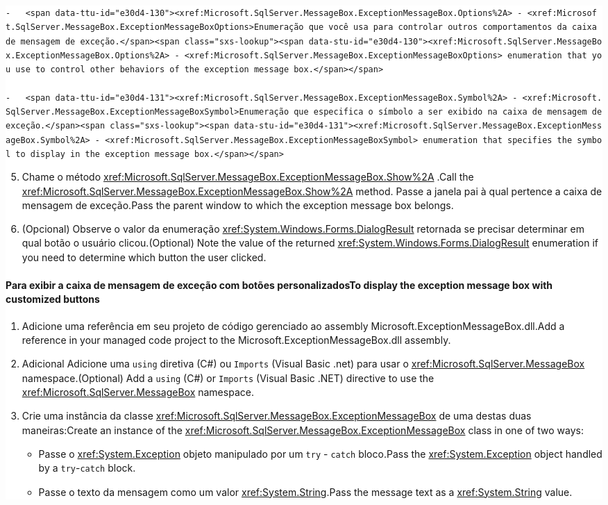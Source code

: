     -   <span data-ttu-id="e30d4-130"><xref:Microsoft.SqlServer.MessageBox.ExceptionMessageBox.Options%2A> - <xref:Microsoft.SqlServer.MessageBox.ExceptionMessageBoxOptions>Enumeração que você usa para controlar outros comportamentos da caixa de mensagem de exceção.</span><span class="sxs-lookup"><span data-stu-id="e30d4-130"><xref:Microsoft.SqlServer.MessageBox.ExceptionMessageBox.Options%2A> - <xref:Microsoft.SqlServer.MessageBox.ExceptionMessageBoxOptions> enumeration that you use to control other behaviors of the exception message box.</span></span>  
  
    -   <span data-ttu-id="e30d4-131"><xref:Microsoft.SqlServer.MessageBox.ExceptionMessageBox.Symbol%2A> - <xref:Microsoft.SqlServer.MessageBox.ExceptionMessageBoxSymbol>Enumeração que especifica o símbolo a ser exibido na caixa de mensagem de exceção.</span><span class="sxs-lookup"><span data-stu-id="e30d4-131"><xref:Microsoft.SqlServer.MessageBox.ExceptionMessageBox.Symbol%2A> - <xref:Microsoft.SqlServer.MessageBox.ExceptionMessageBoxSymbol> enumeration that specifies the symbol to display in the exception message box.</span></span>  
  
5.  <span data-ttu-id="e30d4-132">Chame o método <xref:Microsoft.SqlServer.MessageBox.ExceptionMessageBox.Show%2A> .</span><span class="sxs-lookup"><span data-stu-id="e30d4-132">Call the <xref:Microsoft.SqlServer.MessageBox.ExceptionMessageBox.Show%2A> method.</span></span> <span data-ttu-id="e30d4-133">Passe a janela pai à qual pertence a caixa de mensagem de exceção.</span><span class="sxs-lookup"><span data-stu-id="e30d4-133">Pass the parent window to which the exception message box belongs.</span></span>  
  
6.  <span data-ttu-id="e30d4-134">(Opcional) Observe o valor da enumeração <xref:System.Windows.Forms.DialogResult> retornada se precisar determinar em qual botão o usuário clicou.</span><span class="sxs-lookup"><span data-stu-id="e30d4-134">(Optional) Note the value of the returned <xref:System.Windows.Forms.DialogResult> enumeration if you need to determine which button the user clicked.</span></span>  
  
#### <a name="to-display-the-exception-message-box-with-customized-buttons"></a><span data-ttu-id="e30d4-135">Para exibir a caixa de mensagem de exceção com botões personalizados</span><span class="sxs-lookup"><span data-stu-id="e30d4-135">To display the exception message box with customized buttons</span></span>  
  
1.  <span data-ttu-id="e30d4-136">Adicione uma referência em seu projeto de código gerenciado ao assembly Microsoft.ExceptionMessageBox.dll.</span><span class="sxs-lookup"><span data-stu-id="e30d4-136">Add a reference in your managed code project to the Microsoft.ExceptionMessageBox.dll assembly.</span></span>  
  
2.  <span data-ttu-id="e30d4-137">Adicional Adicione uma `using` diretiva (C#) ou `Imports` (Visual Basic .net) para usar o <xref:Microsoft.SqlServer.MessageBox> namespace.</span><span class="sxs-lookup"><span data-stu-id="e30d4-137">(Optional) Add a `using` (C#) or `Imports` (Visual Basic .NET) directive to use the <xref:Microsoft.SqlServer.MessageBox> namespace.</span></span>  
  
3.  <span data-ttu-id="e30d4-138">Crie uma instância da classe <xref:Microsoft.SqlServer.MessageBox.ExceptionMessageBox> de uma destas duas maneiras:</span><span class="sxs-lookup"><span data-stu-id="e30d4-138">Create an instance of the <xref:Microsoft.SqlServer.MessageBox.ExceptionMessageBox> class in one of two ways:</span></span>  
  
    -   <span data-ttu-id="e30d4-139">Passe o <xref:System.Exception> objeto manipulado por um `try` - `catch` bloco.</span><span class="sxs-lookup"><span data-stu-id="e30d4-139">Pass the <xref:System.Exception> object handled by a `try`-`catch` block.</span></span>  
  
    -   <span data-ttu-id="e30d4-140">Passe o texto da mensagem como um valor <xref:System.String>.</span><span class="sxs-lookup"><span data-stu-id="e30d4-140">Pass the message text as a <xref:System.String> value.</span></span>  
  